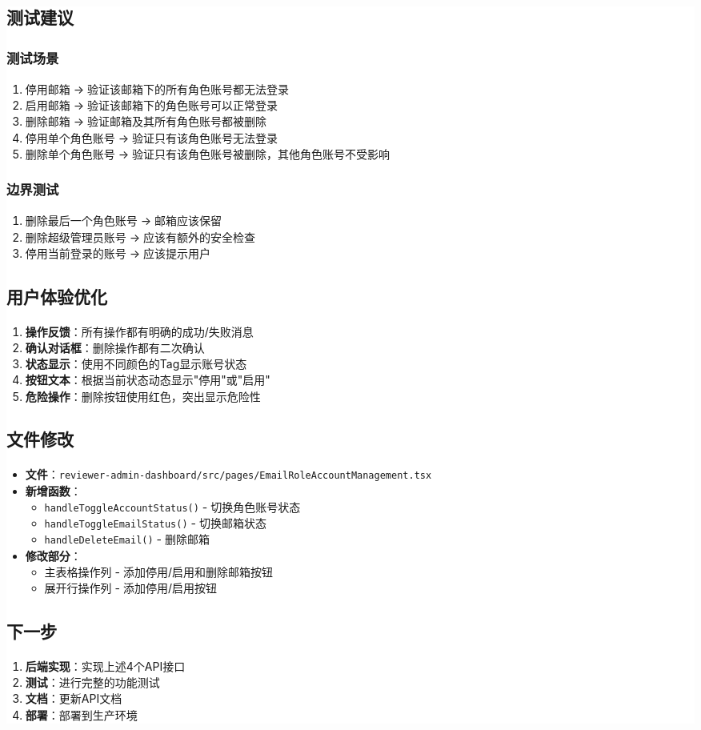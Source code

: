 ## 测试建议

### 测试场景
1. 停用邮箱 → 验证该邮箱下的所有角色账号都无法登录
2. 启用邮箱 → 验证该邮箱下的角色账号可以正常登录
3. 删除邮箱 → 验证邮箱及其所有角色账号都被删除
4. 停用单个角色账号 → 验证只有该角色账号无法登录
5. 删除单个角色账号 → 验证只有该角色账号被删除，其他角色账号不受影响

### 边界测试
1. 删除最后一个角色账号 → 邮箱应该保留
2. 删除超级管理员账号 → 应该有额外的安全检查
3. 停用当前登录的账号 → 应该提示用户

## 用户体验优化

1. **操作反馈**：所有操作都有明确的成功/失败消息
2. **确认对话框**：删除操作都有二次确认
3. **状态显示**：使用不同颜色的Tag显示账号状态
4. **按钮文本**：根据当前状态动态显示"停用"或"启用"
5. **危险操作**：删除按钮使用红色，突出显示危险性

## 文件修改

- **文件**：`reviewer-admin-dashboard/src/pages/EmailRoleAccountManagement.tsx`
- **新增函数**：
  - `handleToggleAccountStatus()` - 切换角色账号状态
  - `handleToggleEmailStatus()` - 切换邮箱状态
  - `handleDeleteEmail()` - 删除邮箱
- **修改部分**：
  - 主表格操作列 - 添加停用/启用和删除邮箱按钮
  - 展开行操作列 - 添加停用/启用按钮

## 下一步

1. **后端实现**：实现上述4个API接口
2. **测试**：进行完整的功能测试
3. **文档**：更新API文档
4. **部署**：部署到生产环境

